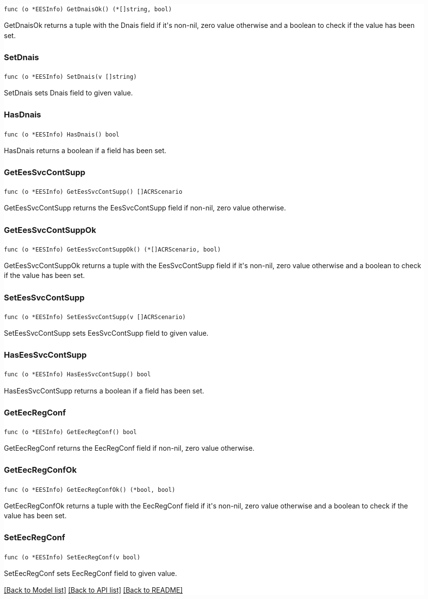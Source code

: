 `func (o *EESInfo) GetDnaisOk() (*[]string, bool)`

GetDnaisOk returns a tuple with the Dnais field if it's non-nil, zero value otherwise
and a boolean to check if the value has been set.

### SetDnais

`func (o *EESInfo) SetDnais(v []string)`

SetDnais sets Dnais field to given value.

### HasDnais

`func (o *EESInfo) HasDnais() bool`

HasDnais returns a boolean if a field has been set.

### GetEesSvcContSupp

`func (o *EESInfo) GetEesSvcContSupp() []ACRScenario`

GetEesSvcContSupp returns the EesSvcContSupp field if non-nil, zero value otherwise.

### GetEesSvcContSuppOk

`func (o *EESInfo) GetEesSvcContSuppOk() (*[]ACRScenario, bool)`

GetEesSvcContSuppOk returns a tuple with the EesSvcContSupp field if it's non-nil, zero value otherwise
and a boolean to check if the value has been set.

### SetEesSvcContSupp

`func (o *EESInfo) SetEesSvcContSupp(v []ACRScenario)`

SetEesSvcContSupp sets EesSvcContSupp field to given value.

### HasEesSvcContSupp

`func (o *EESInfo) HasEesSvcContSupp() bool`

HasEesSvcContSupp returns a boolean if a field has been set.

### GetEecRegConf

`func (o *EESInfo) GetEecRegConf() bool`

GetEecRegConf returns the EecRegConf field if non-nil, zero value otherwise.

### GetEecRegConfOk

`func (o *EESInfo) GetEecRegConfOk() (*bool, bool)`

GetEecRegConfOk returns a tuple with the EecRegConf field if it's non-nil, zero value otherwise
and a boolean to check if the value has been set.

### SetEecRegConf

`func (o *EESInfo) SetEecRegConf(v bool)`

SetEecRegConf sets EecRegConf field to given value.



[[Back to Model list]](../README.md#documentation-for-models) [[Back to API list]](../README.md#documentation-for-api-endpoints) [[Back to README]](../README.md)


